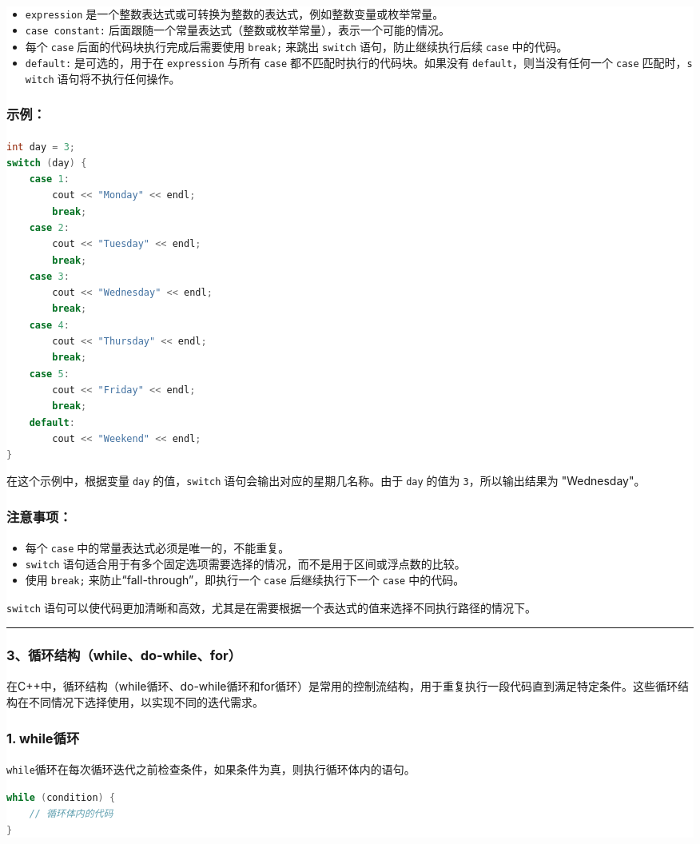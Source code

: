 - `expression` 是一个整数表达式或可转换为整数的表达式，例如整数变量或枚举常量。
- `case constant:` 后面跟随一个常量表达式（整数或枚举常量），表示一个可能的情况。
- 每个 `case` 后面的代码块执行完成后需要使用 `break;` 来跳出 `switch` 语句，防止继续执行后续 `case` 中的代码。
- `default:` 是可选的，用于在 `expression` 与所有 `case` 都不匹配时执行的代码块。如果没有 `default`，则当没有任何一个 `case` 匹配时，`switch` 语句将不执行任何操作。

### 示例：

```cpp
int day = 3;
switch (day) {
    case 1:
        cout << "Monday" << endl;
        break;
    case 2:
        cout << "Tuesday" << endl;
        break;
    case 3:
        cout << "Wednesday" << endl;
        break;
    case 4:
        cout << "Thursday" << endl;
        break;
    case 5:
        cout << "Friday" << endl;
        break;
    default:
        cout << "Weekend" << endl;
}
```

在这个示例中，根据变量 `day` 的值，`switch` 语句会输出对应的星期几名称。由于 `day` 的值为 `3`，所以输出结果为 "Wednesday"。

### 注意事项：
- 每个 `case` 中的常量表达式必须是唯一的，不能重复。
- `switch` 语句适合用于有多个固定选项需要选择的情况，而不是用于区间或浮点数的比较。
- 使用 `break;` 来防止“fall-through”，即执行一个 `case` 后继续执行下一个 `case` 中的代码。

`switch` 语句可以使代码更加清晰和高效，尤其是在需要根据一个表达式的值来选择不同执行路径的情况下。

---

### 3、循环结构（while、do-while、for）

在C++中，循环结构（while循环、do-while循环和for循环）是常用的控制流结构，用于重复执行一段代码直到满足特定条件。这些循环结构在不同情况下选择使用，以实现不同的迭代需求。

### 1. while循环

`while`循环在每次循环迭代之前检查条件，如果条件为真，则执行循环体内的语句。

```cpp
while (condition) {
    // 循环体内的代码
}
```
